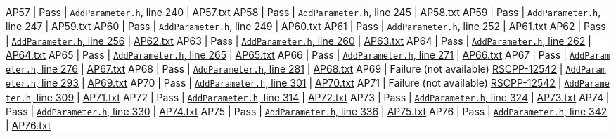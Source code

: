 AP57 | Pass | [`AddParameter.h`, line 240](https://github.com/LegalizeAdulthood/refactor-test-suite/blob/master/RefactorTest/AddParameter.h#L240) | [AP57.txt](https://github.com/LegalizeAdulthood/refactor-test-suite/blob/master/results/diffs/AP57.txt)
AP58 | Pass | [`AddParameter.h`, line 245](https://github.com/LegalizeAdulthood/refactor-test-suite/blob/master/RefactorTest/AddParameter.h#L245) | [AP58.txt](https://github.com/LegalizeAdulthood/refactor-test-suite/blob/master/results/diffs/AP58.txt)
AP59 | Pass | [`AddParameter.h`, line 247](https://github.com/LegalizeAdulthood/refactor-test-suite/blob/master/RefactorTest/AddParameter.h#L247) | [AP59.txt](https://github.com/LegalizeAdulthood/refactor-test-suite/blob/master/results/diffs/AP59.txt)
AP60 | Pass | [`AddParameter.h`, line 249](https://github.com/LegalizeAdulthood/refactor-test-suite/blob/master/RefactorTest/AddParameter.h#L249) | [AP60.txt](https://github.com/LegalizeAdulthood/refactor-test-suite/blob/master/results/diffs/AP60.txt)
AP61 | Pass | [`AddParameter.h`, line 252](https://github.com/LegalizeAdulthood/refactor-test-suite/blob/master/RefactorTest/AddParameter.h#L252) | [AP61.txt](https://github.com/LegalizeAdulthood/refactor-test-suite/blob/master/results/diffs/AP61.txt)
AP62 | Pass | [`AddParameter.h`, line 256](https://github.com/LegalizeAdulthood/refactor-test-suite/blob/master/RefactorTest/AddParameter.h#L256) | [AP62.txt](https://github.com/LegalizeAdulthood/refactor-test-suite/blob/master/results/diffs/AP62.txt)
AP63 | Pass | [`AddParameter.h`, line 260](https://github.com/LegalizeAdulthood/refactor-test-suite/blob/master/RefactorTest/AddParameter.h#L260) | [AP63.txt](https://github.com/LegalizeAdulthood/refactor-test-suite/blob/master/results/diffs/AP63.txt)
AP64 | Pass | [`AddParameter.h`, line 262](https://github.com/LegalizeAdulthood/refactor-test-suite/blob/master/RefactorTest/AddParameter.h#L262) | [AP64.txt](https://github.com/LegalizeAdulthood/refactor-test-suite/blob/master/results/diffs/AP64.txt)
AP65 | Pass | [`AddParameter.h`, line 265](https://github.com/LegalizeAdulthood/refactor-test-suite/blob/master/RefactorTest/AddParameter.h#L265) | [AP65.txt](https://github.com/LegalizeAdulthood/refactor-test-suite/blob/master/results/diffs/AP65.txt)
AP66 | Pass | [`AddParameter.h`, line 271](https://github.com/LegalizeAdulthood/refactor-test-suite/blob/master/RefactorTest/AddParameter.h#L271) | [AP66.txt](https://github.com/LegalizeAdulthood/refactor-test-suite/blob/master/results/diffs/AP66.txt)
AP67 | Pass | [`AddParameter.h`, line 276](https://github.com/LegalizeAdulthood/refactor-test-suite/blob/master/RefactorTest/AddParameter.h#L276) | [AP67.txt](https://github.com/LegalizeAdulthood/refactor-test-suite/blob/master/results/diffs/AP67.txt)
AP68 | Pass | [`AddParameter.h`, line 281](https://github.com/LegalizeAdulthood/refactor-test-suite/blob/master/RefactorTest/AddParameter.h#L281) | [AP68.txt](https://github.com/LegalizeAdulthood/refactor-test-suite/blob/master/results/diffs/AP68.txt)
AP69 | Failure (not available) [RSCPP-12542](https://youtrack.jetbrains.com/issue/RSCPP-12542/Change-signature-doesnt-work-for-constructors) | [`AddParameter.h`, line 293](https://github.com/LegalizeAdulthood/refactor-test-suite/blob/master/RefactorTest/AddParameter.h#L293) | [AP69.txt](https://github.com/LegalizeAdulthood/refactor-test-suite/blob/master/results/diffs/AP69.txt)
AP70 | Pass | [`AddParameter.h`, line 301](https://github.com/LegalizeAdulthood/refactor-test-suite/blob/master/RefactorTest/AddParameter.h#L301) | [AP70.txt](https://github.com/LegalizeAdulthood/refactor-test-suite/blob/master/results/diffs/AP70.txt)
AP71 | Failure (not available) [RSCPP-12542](https://youtrack.jetbrains.com/issue/RSCPP-12542/Change-signature-doesnt-work-for-constructors) | [`AddParameter.h`, line 309](https://github.com/LegalizeAdulthood/refactor-test-suite/blob/master/RefactorTest/AddParameter.h#L309) | [AP71.txt](https://github.com/LegalizeAdulthood/refactor-test-suite/blob/master/results/diffs/AP71.txt)
AP72 | Pass | [`AddParameter.h`, line 314](https://github.com/LegalizeAdulthood/refactor-test-suite/blob/master/RefactorTest/AddParameter.h#L314) | [AP72.txt](https://github.com/LegalizeAdulthood/refactor-test-suite/blob/master/results/diffs/AP72.txt)
AP73 | Pass | [`AddParameter.h`, line 324](https://github.com/LegalizeAdulthood/refactor-test-suite/blob/master/RefactorTest/AddParameter.h#L324) | [AP73.txt](https://github.com/LegalizeAdulthood/refactor-test-suite/blob/master/results/diffs/AP73.txt)
AP74 | Pass | [`AddParameter.h`, line 330](https://github.com/LegalizeAdulthood/refactor-test-suite/blob/master/RefactorTest/AddParameter.h#L330) | [AP74.txt](https://github.com/LegalizeAdulthood/refactor-test-suite/blob/master/results/diffs/AP74.txt)
AP75 | Pass | [`AddParameter.h`, line 336](https://github.com/LegalizeAdulthood/refactor-test-suite/blob/master/RefactorTest/AddParameter.h#L336) | [AP75.txt](https://github.com/LegalizeAdulthood/refactor-test-suite/blob/master/results/diffs/AP75.txt)
AP76 | Pass | [`AddParameter.h`, line 342](https://github.com/LegalizeAdulthood/refactor-test-suite/blob/master/RefactorTest/AddParameter.h#L342) | [AP76.txt](https://github.com/LegalizeAdulthood/refactor-test-suite/blob/master/results/diffs/AP76.txt)